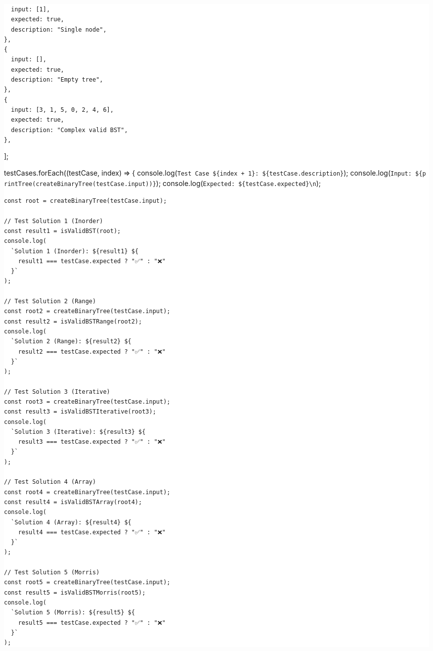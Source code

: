       input: [1],
      expected: true,
      description: "Single node",
    },
    {
      input: [],
      expected: true,
      description: "Empty tree",
    },
    {
      input: [3, 1, 5, 0, 2, 4, 6],
      expected: true,
      description: "Complex valid BST",
    },
  ];

  testCases.forEach((testCase, index) => {
    console.log(`Test Case ${index + 1}: ${testCase.description}`);
    console.log(`Input: ${printTree(createBinaryTree(testCase.input))}`);
    console.log(`Expected: ${testCase.expected}\n`);

    const root = createBinaryTree(testCase.input);

    // Test Solution 1 (Inorder)
    const result1 = isValidBST(root);
    console.log(
      `Solution 1 (Inorder): ${result1} ${
        result1 === testCase.expected ? "✅" : "❌"
      }`
    );

    // Test Solution 2 (Range)
    const root2 = createBinaryTree(testCase.input);
    const result2 = isValidBSTRange(root2);
    console.log(
      `Solution 2 (Range): ${result2} ${
        result2 === testCase.expected ? "✅" : "❌"
      }`
    );

    // Test Solution 3 (Iterative)
    const root3 = createBinaryTree(testCase.input);
    const result3 = isValidBSTIterative(root3);
    console.log(
      `Solution 3 (Iterative): ${result3} ${
        result3 === testCase.expected ? "✅" : "❌"
      }`
    );

    // Test Solution 4 (Array)
    const root4 = createBinaryTree(testCase.input);
    const result4 = isValidBSTArray(root4);
    console.log(
      `Solution 4 (Array): ${result4} ${
        result4 === testCase.expected ? "✅" : "❌"
      }`
    );

    // Test Solution 5 (Morris)
    const root5 = createBinaryTree(testCase.input);
    const result5 = isValidBSTMorris(root5);
    console.log(
      `Solution 5 (Morris): ${result5} ${
        result5 === testCase.expected ? "✅" : "❌"
      }`
    );
